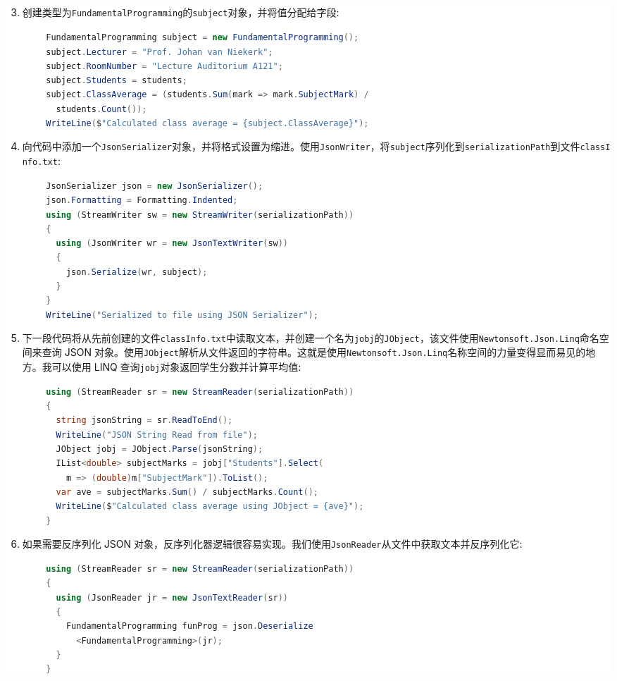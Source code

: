 ```cs
```

3.  创建类型为`FundamentalProgramming`的`subject`对象，并将值分配给字段:

```cs
        FundamentalProgramming subject = new FundamentalProgramming();
        subject.Lecturer = "Prof. Johan van Niekerk";
        subject.RoomNumber = "Lecture Auditorium A121";
        subject.Students = students;
        subject.ClassAverage = (students.Sum(mark => mark.SubjectMark) / 
          students.Count());
        WriteLine($"Calculated class average = {subject.ClassAverage}");

```

4.  向代码中添加一个`JsonSerializer`对象，并将格式设置为缩进。使用`JsonWriter`，将`subject`序列化到`serializationPath`到文件`classInfo.txt`:

```cs
        JsonSerializer json = new JsonSerializer();
        json.Formatting = Formatting.Indented;
        using (StreamWriter sw = new StreamWriter(serializationPath))
        {
          using (JsonWriter wr = new JsonTextWriter(sw))
          {
            json.Serialize(wr, subject);
          }
        }
        WriteLine("Serialized to file using JSON Serializer");

```

5.  下一段代码将从先前创建的文件`classInfo.txt`中读取文本，并创建一个名为`jobj`的`JObject`，该文件使用`Newtonsoft.Json.Linq`命名空间来查询 JSON 对象。使用`JObject`解析从文件返回的字符串。这就是使用`Newtonsoft.Json.Linq`名称空间的力量变得显而易见的地方。我可以使用 LINQ 查询`jobj`对象返回学生分数并计算平均值:

```cs
        using (StreamReader sr = new StreamReader(serializationPath))
        {
          string jsonString = sr.ReadToEnd();
          WriteLine("JSON String Read from file");
          JObject jobj = JObject.Parse(jsonString);
          IList<double> subjectMarks = jobj["Students"].Select(
            m => (double)m["SubjectMark"]).ToList();
          var ave = subjectMarks.Sum() / subjectMarks.Count();
          WriteLine($"Calculated class average using JObject = {ave}");
        }

```

6.  如果需要反序列化 JSON 对象，反序列化器逻辑很容易实现。我们使用`JsonReader`从文件中获取文本并反序列化它:

```cs
        using (StreamReader sr = new StreamReader(serializationPath))
        {
          using (JsonReader jr = new JsonTextReader(sr))
          {
            FundamentalProgramming funProg = json.Deserialize
              <FundamentalProgramming>(jr);
          }
        }

```
